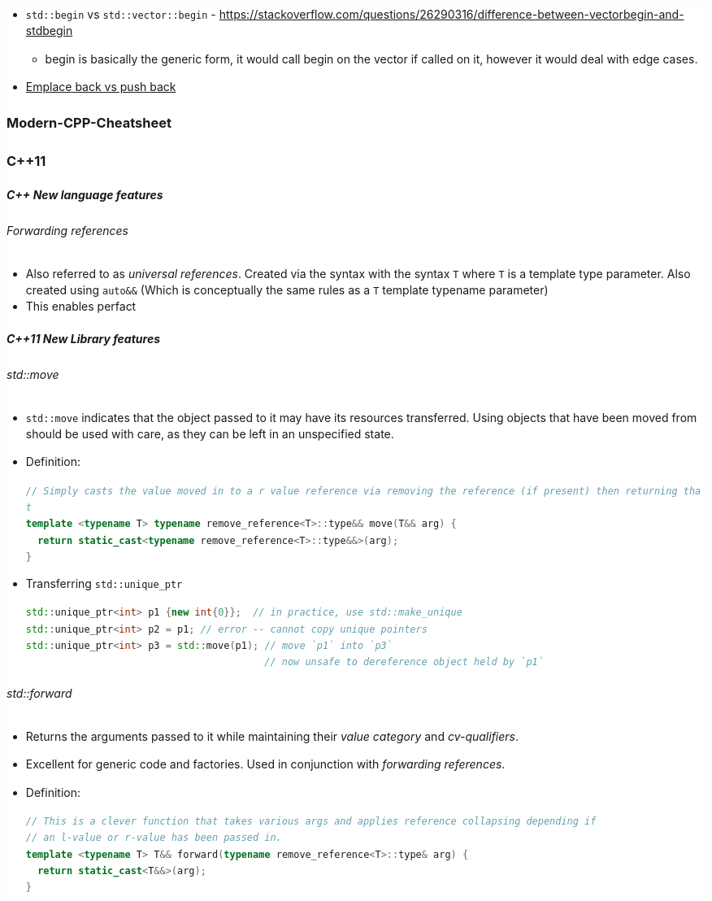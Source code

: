 - `std::begin` vs `std::vector::begin` - https://stackoverflow.com/questions/26290316/difference-between-vectorbegin-and-stdbegin
  - begin is basically the generic form, it would call begin on the vector if called on it, however it would deal with edge cases.

- [Emplace back vs push back](https://stackoverflow.com/questions/4303513/push-back-vs-emplace-back)

### Modern-CPP-Cheatsheet

### C++11

##### C++ New language features

###### Forwarding references

- Also referred to as *universal references*. Created via the syntax with the syntax `T` where `T` is a template type parameter. Also created using `auto&&` (Which is conceptually the same rules as a `T` template typename parameter)
- This enables perfact

##### C++11 New Library features

###### std::move

- `std::move` indicates that the object passed to it may have  its resources transferred. Using objects that have been moved from  should be used with care, as they can be left in an unspecified state.

- Definition:

  ```cpp
  // Simply casts the value moved in to a r value reference via removing the reference (if present) then returning that
  template <typename T> typename remove_reference<T>::type&& move(T&& arg) {
    return static_cast<typename remove_reference<T>::type&&>(arg);
  }
  ```

- Transferring `std::unique_ptr` 

  ```cpp
  std::unique_ptr<int> p1 {new int{0}};  // in practice, use std::make_unique
  std::unique_ptr<int> p2 = p1; // error -- cannot copy unique pointers
  std::unique_ptr<int> p3 = std::move(p1); // move `p1` into `p3`
                                           // now unsafe to dereference object held by `p1`
  ```

###### std::forward

- Returns the arguments passed to it while maintaining their *value category* and *cv-qualifiers*. 

- Excellent for generic code and factories. Used in conjunction with *forwarding references*.

- Definition:

  ```cpp
  // This is a clever function that takes various args and applies reference collapsing depending if 
  // an l-value or r-value has been passed in.
  template <typename T> T&& forward(typename remove_reference<T>::type& arg) {
    return static_cast<T&&>(arg);
  }
  ```
